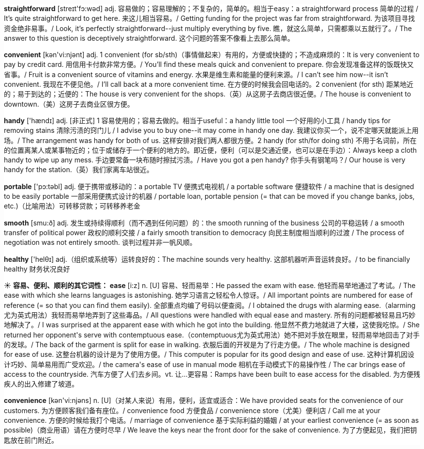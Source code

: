 <span class="vocabulary">**straightforward**</span> [streɪt'fɔ:wəd] 
<span class="definition">adj. 容易做的；容易理解的；不复杂的，简单的。相当于easy：</span>a straightforward process 简单的过程 / It’s quite straightforward to get here. 来这儿相当容易。/ Getting funding for the project was far from straightforward. 为该项目寻找资金绝非易事。/ Look, it’s perfectly straightforward--just multiply everything by five. 瞧，就这么简单，只需都乘以五就行了。/ The answer to this question is deceptively straightforward. 这个问题的答案不像看上去那么简单。

<span class="vocabulary">**convenient**</span> [kən'vi:njənt] 
<span class="definition">adj. 1 convenient (for sb/sth)（事情做起来）有用的，方便或快捷的；不造成麻烦的：</span>It is very convenient to pay by credit card. 用信用卡付款非常方便。/ You’ll find these meals quick and convenient to prepare. 你会发现准备这样的饭既快又省事。/ Fruit is a convenient source of vitamins and energy. 水果是维生素和能量的便利来源。/ I can’t see him now--it isn’t convenient. 我现在不便见他。/ I’ll call back at a more convenient time. 在方便的时候我会回电话的。<span class="definition">2 convenient (for sth) 距某地近的；易于到达的；近便的：</span>The house is very convenient for the shops.（英）从这房子去商店很近便。/ The house is convenient to downtown.（美）这房子去商业区很方便。

<span class="vocabulary">**handy**</span> ['hændɪ] 
<span class="definition">adj. [非正式] 1 容易使用的；容易去做的。相当于useful：</span>a handy little tool 一个好用的小工具 / handy tips for removing stains 清除污渍的窍门儿 / I advise you to buy one--it may come in handy one day. 我建议你买一个，说不定哪天就能派上用场。/ The arrangement was handy for both of us. 这样安排对我们两人都很方便。<span class="definition">2 handy (for sth/for doing sth) 不用于名词前，所在的位置离某人或某事物近的；位于或储存于一个便利的地方的。即近便，便利（可以是交通近便，也可以是在手边）：</span>Always keep a cloth handy to wipe up any mess. 手边要常备一块布随时擦拭污渍。/ Have you got a pen handy? 你手头有钢笔吗？/ Our house is very handy for the station.（英）我们家离车站很近。

<span class="vocabulary">**portable**</span> ['pɔ:təbl] 
<span class="definition">adj. 便于携带或移动的：</span>a portable TV 便携式电视机 / a portable software 便捷软件 / a machine that is designed to be easily portable 一部采用便携式设计的机器 / portable loan, portable pension (= that can be moved if you change banks, jobs, etc.)（比喻用法）可转移贷款；可转移养老金

<span class="vocabulary">**smooth**</span> [smu:ð] 
<span class="definition">adj. 发生或持续得顺利（而不遇到任何问题）的：</span>the smooth running of the business 公司的平稳运转 / a smooth transfer of political power 政权的顺利交接 / a fairly smooth transition to democracy 向民主制度相当顺利的过渡 / The process of negotiation was not entirely smooth. 谈判过程并非一帆风顺。

<span class="vocabulary">**healthy**</span> ['helθɪ] 
<span class="definition">adj.（组织或系统等）运转良好的：</span>The machine sounds very healthy. 这部机器听声音运转良好。/ to be financially healthy 财务状况良好

☀ <span class="category">**容易、便利、顺利的其它词性：**</span>
<span class="vocabulary">**ease**</span> [i:z]
<span class="definition">n. [U] 容易、轻而易举：</span>He passed the exam with ease. 他轻而易举地通过了考试。/ The ease with which she learns languages is astonishing. 她学习语言之轻松令人惊讶。/ All important points are numbered for ease of reference (= so that you can find them easily). 全部重点均编了号码以便查阅。/ I obtained the drugs with alarming ease.（alarming尤为英式用法）我轻而易举地弄到了这些毒品。/ All questions were handled with equal ease and mastery. 所有的问题都被轻易且巧妙地解决了。/ I was surprised at the apparent ease with which he got into the building. 他显然不费力地就进了大楼，这使我吃惊。/ She returned her opponent's serve with contemptuous ease.（contemptuous尤为英式用法）她不把对手放在眼里，轻而易举地回击了对手的发球。/ The back of the garment is split for ease in walking. 衣服后面的开衩是为了行走方便。/ The whole machine is designed for ease of use. 这整台机器的设计是为了使用方便。/ This computer is popular for its good design and ease of use. 这种计算机因设计巧妙、简单易用而广受欢迎。/ the camera's ease of use in manual mode 相机在手动模式下的易操作性 / The car brings ease of access to the countryside. 汽车方便了人们去乡间。<span class="definition">vt. 让…更容易：</span>Ramps have been built to ease access for the disabled. 为方便残疾人的出入修建了坡道。

<span class="vocabulary">**convenience**</span> [kən'vi:njəns] 
<span class="definition">n. [U]（对某人来说）有用，便利，适宜或适合：</span>We have provided seats for the convenience of our customers. 为方便顾客我们备有座位。/ convenience food 方便食品 / convenience store（尤美）便利店 / Call me at your convenience. 方便的时候给我打个电话。/ marriage of convenience 基于实际利益的婚姻 / at your earliest convenience (= as soon as possible)（商业用语）请在方便时尽早 / We leave the keys near the front door for the sake of convenience. 为了方便起见，我们把钥匙放在前门附近。
           